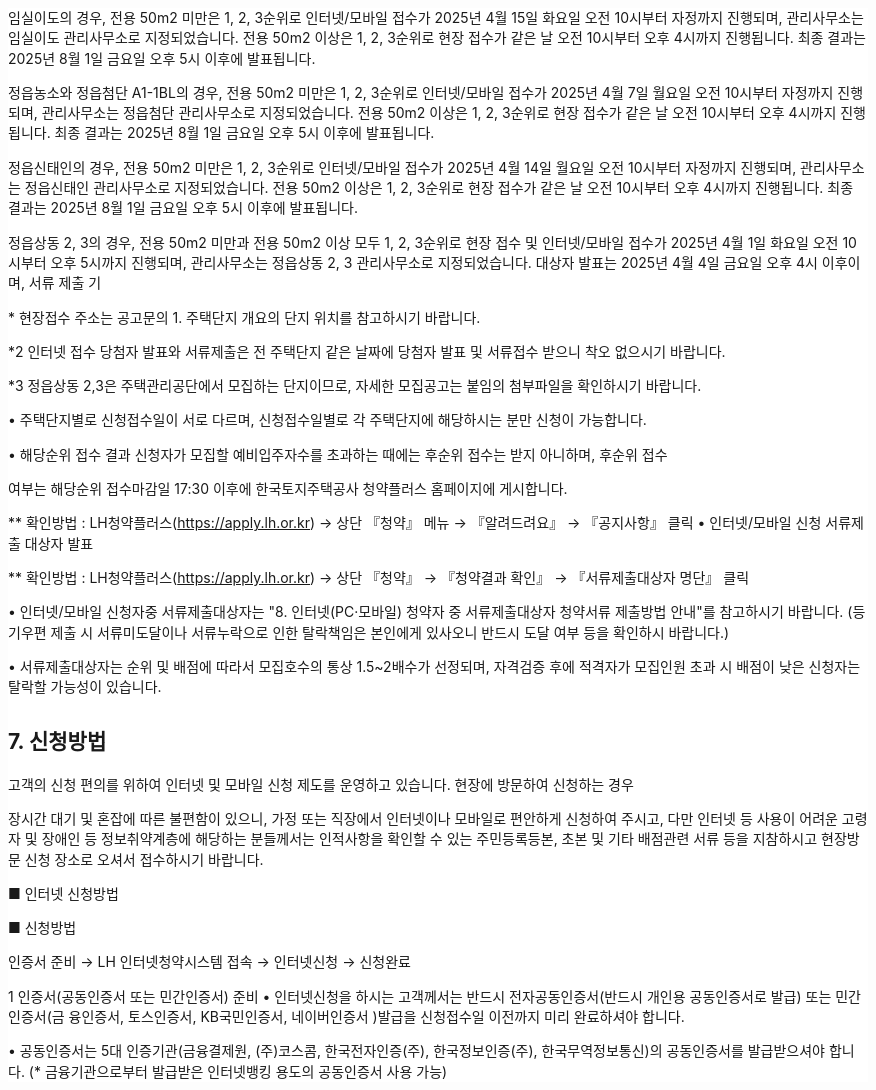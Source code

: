 임실이도의 경우, 전용 50m2 미만은 1, 2, 3순위로 인터넷/모바일 접수가 2025년 4월 15일 화요일 오전 10시부터 자정까지 진행되며, 관리사무소는 임실이도 관리사무소로 지정되었습니다. 전용 50m2 이상은 1, 2, 3순위로 현장 접수가 같은 날 오전 10시부터 오후 4시까지 진행됩니다. 최종 결과는 2025년 8월 1일 금요일 오후 5시 이후에 발표됩니다.

정읍농소와 정읍첨단 A1-1BL의 경우, 전용 50m2 미만은 1, 2, 3순위로 인터넷/모바일 접수가 2025년 4월 7일 월요일 오전 10시부터 자정까지 진행되며, 관리사무소는 정읍첨단 관리사무소로 지정되었습니다. 전용 50m2 이상은 1, 2, 3순위로 현장 접수가 같은 날 오전 10시부터 오후 4시까지 진행됩니다. 최종 결과는 2025년 8월 1일 금요일 오후 5시 이후에 발표됩니다.

정읍신태인의 경우, 전용 50m2 미만은 1, 2, 3순위로 인터넷/모바일 접수가 2025년 4월 14일 월요일 오전 10시부터 자정까지 진행되며, 관리사무소는 정읍신태인 관리사무소로 지정되었습니다. 전용 50m2 이상은 1, 2, 3순위로 현장 접수가 같은 날 오전 10시부터 오후 4시까지 진행됩니다. 최종 결과는 2025년 8월 1일 금요일 오후 5시 이후에 발표됩니다.

정읍상동 2, 3의 경우, 전용 50m2 미만과 전용 50m2 이상 모두 1, 2, 3순위로 현장 접수 및 인터넷/모바일 접수가 2025년 4월 1일 화요일 오전 10시부터 오후 5시까지 진행되며, 관리사무소는 정읍상동 2, 3 관리사무소로 지정되었습니다. 대상자 발표는 2025년 4월 4일 금요일 오후 4시 이후이며, 서류 제출 기

\* 현장접수 주소는 공고문의 1. 주택단지 개요의 단지 위치를 참고하시기 바랍니다.

\*2 인터넷 접수 당첨자 발표와 서류제출은 전 주택단지 같은 날짜에 당첨자 발표 및 서류접수 받으니 착오 없으시기 바랍니다.

\*3 정읍상동 2,3은 주택관리공단에서 모집하는 단지이므로, 자세한 모집공고는 붙임의 첨부파일을 확인하시기 바랍니다.

• 주택단지별로 신청접수일이 서로 다르며, 신청접수일별로 각 주택단지에 해당하시는 분만 신청이 가능합니다.

• 해당순위 접수 결과 신청자가 모집할 예비입주자수를 초과하는 때에는 후순위 접수는 받지 아니하며, 후순위 접수



여부는 해당순위 접수마감일 17:30 이후에 한국토지주택공사 청약플러스 홈페이지에 게시합니다.

\*\* 확인방법 : LH청약플러스(https://apply.lh.or.kr) → 상단 『청약』 메뉴 → 『알려드려요』 → 『공지사항』 클릭
• 인터넷/모바일 신청 서류제출 대상자 발표

\*\* 확인방법 : LH청약플러스(https://apply.lh.or.kr) → 상단 『청약』 → 『청약결과 확인』 → 『서류제출대상자 명단』 클릭

• 인터넷/모바일 신청자중 서류제출대상자는 "8. 인터넷(PC·모바일) 청약자 중 서류제출대상자 청약서류 제출방법 안내"를
참고하시기 바랍니다. (등기우편 제출 시 서류미도달이나 서류누락으로 인한 탈락책임은 본인에게 있사오니 반드시 도달
여부 등을 확인하시 바랍니다.)

• 서류제출대상자는 순위 및 배점에 따라서 모집호수의 통상 1.5~2배수가 선정되며, 자격검증 후에 적격자가 모집인원
초과 시 배점이 낮은 신청자는 탈락할 가능성이 있습니다.

## 7. 신청방법

고객의 신청 편의를 위하여 인터넷 및 모바일 신청 제도를 운영하고 있습니다. 현장에 방문하여 신청하는 경우

장시간 대기 및 혼잡에 따른 불편함이 있으니, 가정 또는 직장에서 인터넷이나 모바일로 편안하게 신청하여 주시고,
다만 인터넷 등 사용이 어려운 고령자 및 장애인 등 정보취약계층에 해당하는 분들께서는 인적사항을 확인할 수
있는 주민등록등본, 초본 및 기타 배점관련 서류 등을 지참하시고 현장방문 신청 장소로 오셔서 접수하시기 바랍니다.

■ 인터넷 신청방법

■ 신청방법

인증서 준비 → LH 인터넷청약시스템 접속 → 인터넷신청 → 신청완료

1 인증서(공동인증서 또는 민간인증서) 준비
• 인터넷신청을 하시는 고객께서는 반드시 전자공동인증서(반드시 개인용 공동인증서로 발급) 또는 민간인증서(금
융인증서, 토스인증서, KB국민인증서, 네이버인증서 )발급을 신청접수일 이전까지 미리 완료하셔야 합니다.

• 공동인증서는 5대 인증기관(금융결제원, (주)코스콤, 한국전자인증(주), 한국정보인증(주), 한국무역정보통신)의
공동인증서를 발급받으셔야 합니다. (\* 금융기관으로부터 발급받은 인터넷뱅킹 용도의 공동인증서 사용 가능)
